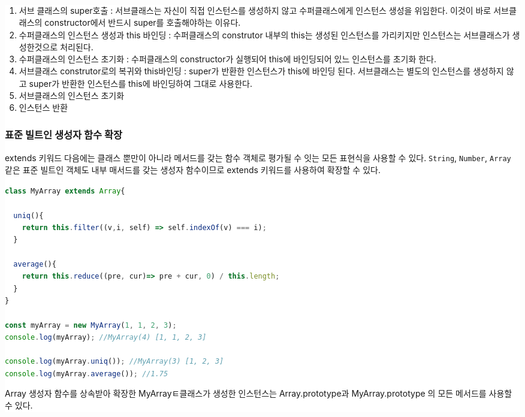 1. 서브 클래스의 super호출 : 서브클래스는 자신이 직접 인스턴스를 생성하지 않고 수퍼클래스에게 인스턴스 생성을 위임한다. 이것이 바로 서브클래스의 constructor에서 반드시 super를 호출해야하는 이유다.
2. 수퍼클래스의 인스턴스 생성과 this 바인딩 : 수퍼클래스의 construtor 내부의 this는 생성된 인스턴스를 가리키지만 인스턴스는 서브클래스가 생성한것으로 처리된다. 
3. 수퍼클래스의 인스턴스 초기화 : 수퍼클래스의 constructor가 실행되어 this에 바인딩되어 있느 인스턴스를 초기화 한다. 
4. 서브클래스 construtor로의 복귀와 this바인딩 : super가 반환한 인스턴스가 this에 바인딩 된다. 서브클래스는 별도의 인스턴스를 생성하지 않고 super가 반환한 인스턴스를 this에 바인딩하여 그대로 사용한다.
5. 서브클래스의 인스턴스 초기화
6. 인스턴스 반환

### 표준 빌트인 생성자 함수 확장

extends 키워드 다음에는 클래스 뿐만이 아니라 메서드를 갖는 함수 객체로 평가될 수 잇는 모든 표현식을 사용할 수 있다. `String`, `Number`, `Array` 같은 표준 빌트인 객체도 내부 매서드를 갖는 생성자 함수이므로 extends 키워드를 사용하여 확장할 수 있다.

```js
class MyArray extends Array{

  uniq(){
    return this.filter((v,i, self) => self.indexOf(v) === i);
  }

  average(){
    return this.reduce((pre, cur)=> pre + cur, 0) / this.length;
  }
}

const myArray = new MyArray(1, 1, 2, 3);
console.log(myArray); //MyArray(4) [1, 1, 2, 3]

console.log(myArray.uniq()); //MyArray(3) [1, 2, 3]
console.log(myArray.average()); //1.75
```

Array 생성자 함수를 상속받아 확장한 MyArrayㅌ클래스가 생성한 인스턴스는 Array.prototype과 MyArray.prototype 의 모든 메서드를 사용할 수 있다.